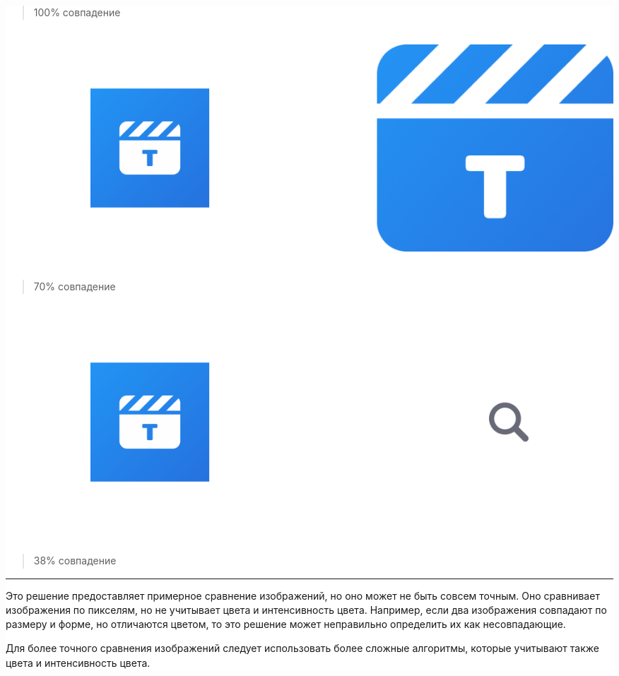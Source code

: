  
 >100% совпадение
 
 ![Second](https://github.com/AN0NCER/ImageComparator/blob/main/example2.png?raw=true)
 
 
 >70% совпадение
 
 ![Last](https://github.com/AN0NCER/ImageComparator/blob/main/example3.png?raw=true)
 
 
 >38% совпадение
 
 ___
 
 Это решение предоставляет примерное сравнение изображений, но оно может не быть совсем точным. Оно сравнивает изображения по пикселям, но не учитывает цвета и интенсивность цвета. Например, если два изображения совпадают по размеру и форме, но отличаются цветом, то это решение может неправильно определить их как несовпадающие.

Для более точного сравнения изображений следует использовать более сложные алгоритмы, которые учитывают также цвета и интенсивность цвета. 
